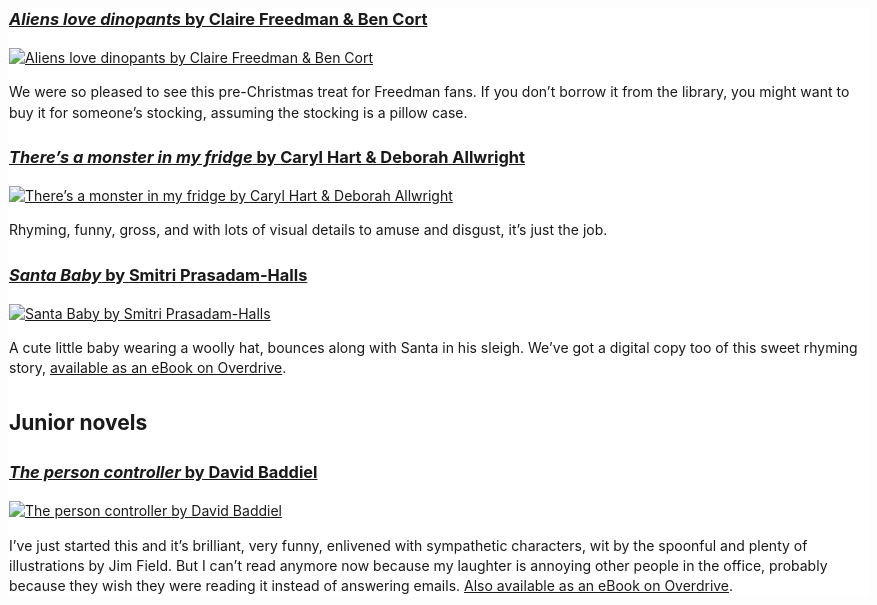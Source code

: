### [<cite>Aliens love dinopants</cite> by Claire Freedman & Ben Cort](https://suffolk.spydus.co.uk/cgi-bin/spydus.exe/ENQ/OPAC/BIBENQ/5400318?QRY=CTIBIB%3C%20IRN(54089932)&QRYTEXT=Aliens%20love%20dinopants)

[![Aliens love dinopants by Claire Freedman & Ben Cort](/images/article/aliens-love-dinopants.jpg)](https://suffolk.spydus.co.uk/cgi-bin/spydus.exe/ENQ/OPAC/BIBENQ/5400318?QRY=CTIBIB%3C%20IRN(54089932)&QRYTEXT=Aliens%20love%20dinopants)

We were so pleased to see this pre-Christmas treat for Freedman fans. If you don’t borrow it from the library, you might want to buy it for someone’s stocking, assuming the stocking is a pillow case.

### [<cite>There’s a monster in my fridge</cite> by Caryl Hart & Deborah Allwright](https://suffolk.spydus.co.uk/cgi-bin/spydus.exe/ENQ/OPAC/BIBENQ/5401849?QRY=CTIBIB%3C%20IRN(54089122)&QRYTEXT=There%27s%20a%20monster%20in%20my%20fridge)

[![There’s a monster in my fridge by Caryl Hart & Deborah Allwright](/images/article/theres-a-monster-in-my-fridge.jpg)](https://suffolk.spydus.co.uk/cgi-bin/spydus.exe/ENQ/OPAC/BIBENQ/5401849?QRY=CTIBIB%3C%20IRN(54089122)&QRYTEXT=There%27s%20a%20monster%20in%20my%20fridge)

Rhyming, funny, gross, and with lots of visual details to amuse and disgust, it’s just the job.

### [<cite>Santa Baby</cite> by Smitri Prasadam-Halls](https://suffolk.spydus.co.uk/cgi-bin/spydus.exe/ENQ/OPAC/BIBENQ/12569065?QRY=CTIBIB%3C%20IRN(54578931)&QRYTEXT=Santa%20Baby)

[![Santa Baby by Smitri Prasadam-Halls](/images/article/santa-baby.jpg)](https://suffolk.spydus.co.uk/cgi-bin/spydus.exe/ENQ/OPAC/BIBENQ/12569065?QRY=CTIBIB%3C%20IRN(54578931)&QRYTEXT=Santa%20Baby)

A cute little baby wearing a woolly hat, bounces along with Santa in his sleigh. We’ve got a digital copy too of this sweet rhyming story, <a href="http://suffolklibraries.lib.overdrive.com/3C95C882-2AA7-4DE7-B37E-8B76D320E38A/10/50/en/ContentDetails.htm?id=DA8FBF7D-9484-4722-9DDC-763B771FD42D">available as an eBook on Overdrive</a>.

## Junior novels

### [<cite>The person controller</cite> by David Baddiel](https://suffolk.spydus.co.uk/cgi-bin/spydus.exe/ENQ/OPAC/BIBENQ/5403535?QRY=CTIBIB%3C%20IRN(54807696)&QRYTEXT=The%20person%20controller)

[![The person controller by David Baddiel](/images/article/the-person-controller.jpg)](https://suffolk.spydus.co.uk/cgi-bin/spydus.exe/ENQ/OPAC/BIBENQ/5403535?QRY=CTIBIB%3C%20IRN(54807696)&QRYTEXT=The%20person%20controller)

I’ve just started this and it’s brilliant, very funny, enlivened with sympathetic characters, wit by the spoonful and plenty of illustrations by Jim Field. But I can’t read anymore now because my laughter is annoying other people in the office, probably because they wish they were reading it instead of answering emails. <a href="http://suffolklibraries.lib.overdrive.com/3C95C882-2AA7-4DE7-B37E-8B76D320E38A/10/50/en/ContentDetails.htm?id=C2E723B5-A28A-462D-B290-887803C1941B">Also available as an eBook on Overdrive</a>.

